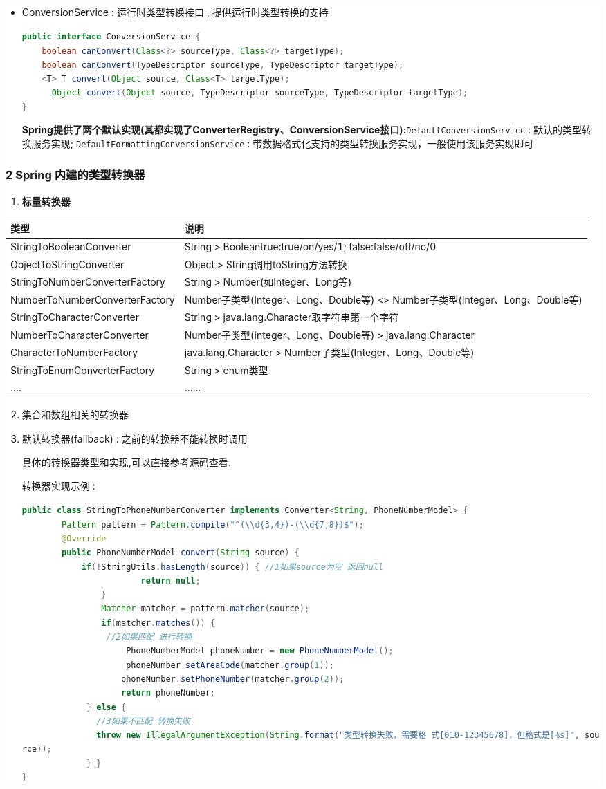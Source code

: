 - ConversionService : 运行时类型转换接口 , 提供运行时类型转换的支持

  ```Java
  public interface ConversionService {
      boolean canConvert(Class<?> sourceType, Class<?> targetType);
      boolean canConvert(TypeDescriptor sourceType, TypeDescriptor targetType);
      <T> T convert(Object source, Class<T> targetType);
    	Object convert(Object source, TypeDescriptor sourceType, TypeDescriptor targetType);
  }
  ```

  ​	**Spring提供了两个默认实现(其都实现了ConverterRegistry、ConversionService接口):**
  ​		`DefaultConversionService` : 默认的类型转换服务实现;
  ​		`DefaultFormattingConversionService` : 带数据格式化支持的类型转换服务实现，一般使用该服务实现即可

### 2 Spring 内建的类型转换器

1. **标量转换器**

| 类型                             | 说明                                       |
| :----------------------------- | :--------------------------------------- |
| StringToBooleanConverter       | String  >  Booleantrue:true/on/yes/1; false:false/off/no/0 |
| ObjectToStringConverter        | Object >  String调用toString方法转换           |
| StringToNumberConverterFactory | String  >  Number(如Integer、Long等)        |
| NumberToNumberConverterFactory | Number子类型(Integer、Long、Double等)   <>  Number子类型(Integer、Long、Double等) |
| StringToCharacterConverter     | String > java.lang.Character取字符串第一个字符    |
| NumberToCharacterConverter     | Number子类型(Integer、Long、Double等)  > java.lang.Character |
| CharacterToNumberFactory       | java.lang.Character > Number子类型(Integer、Long、Double等) |
| StringToEnumConverterFactory   | String > enum类型                          |
| ….                             | …...                                     |

2. 集合和数组相关的转换器

3. 默认转换器(fallback) : 之前的转换器不能转换时调用

   具体的转换器类型和实现,可以直接参考源码查看.

   转换器实现示例 :

   ```Java
   public class StringToPhoneNumberConverter implements Converter<String, PhoneNumberModel> {
           Pattern pattern = Pattern.compile("^(\\d{3,4})-(\\d{7,8})$");
           @Override
           public PhoneNumberModel convert(String source) {
   			   if(!StringUtils.hasLength(source)) { //1如果source为空 返回null
                           return null;
                   }
                   Matcher matcher = pattern.matcher(source);
                   if(matcher.matches()) {
   					//2如果匹配 进行转换
                     	PhoneNumberModel phoneNumber = new PhoneNumberModel();
                     	phoneNumber.setAreaCode(matcher.group(1));
                       phoneNumber.setPhoneNumber(matcher.group(2));
                       return phoneNumber;
   				} else {
   				  //3如果不匹配 转换失败
   				  throw new IllegalArgumentException(String.format("类型转换失败，需要格 式[010-12345678]，但格式是[%s]", source));
   				} }
   }
   ```
